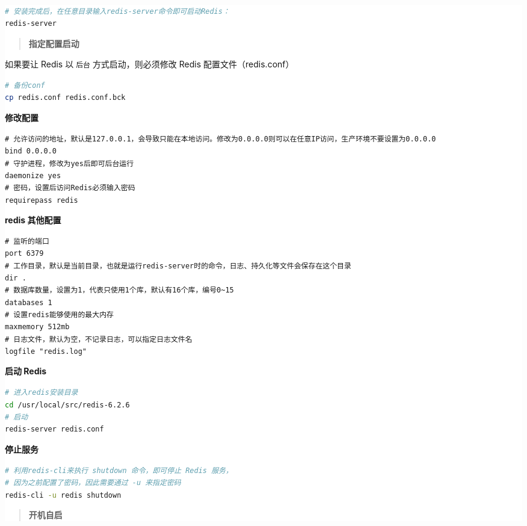``` bash
# 安装完成后，在任意目录输入redis-server命令即可启动Redis：
redis-server
```

> **指定配置启动**

如果要让 Redis 以 `后台` 方式启动，则必须修改 Redis 配置文件（redis.conf）

```bash
# 备份conf
cp redis.conf redis.conf.bck
```

**修改配置**

```properties
# 允许访问的地址，默认是127.0.0.1，会导致只能在本地访问。修改为0.0.0.0则可以在任意IP访问，生产环境不要设置为0.0.0.0
bind 0.0.0.0
# 守护进程，修改为yes后即可后台运行
daemonize yes 
# 密码，设置后访问Redis必须输入密码
requirepass redis
```

**redis 其他配置**

```properties
# 监听的端口
port 6379
# 工作目录，默认是当前目录，也就是运行redis-server时的命令，日志、持久化等文件会保存在这个目录
dir .
# 数据库数量，设置为1，代表只使用1个库，默认有16个库，编号0~15
databases 1
# 设置redis能够使用的最大内存
maxmemory 512mb
# 日志文件，默认为空，不记录日志，可以指定日志文件名
logfile "redis.log"
```

**启动 Redis**

```bash
# 进入redis安装目录 
cd /usr/local/src/redis-6.2.6
# 启动
redis-server redis.conf
```

**停止服务**

```bash
# 利用redis-cli来执行 shutdown 命令，即可停止 Redis 服务，
# 因为之前配置了密码，因此需要通过 -u 来指定密码
redis-cli -u redis shutdown
```

> **开机自启**
